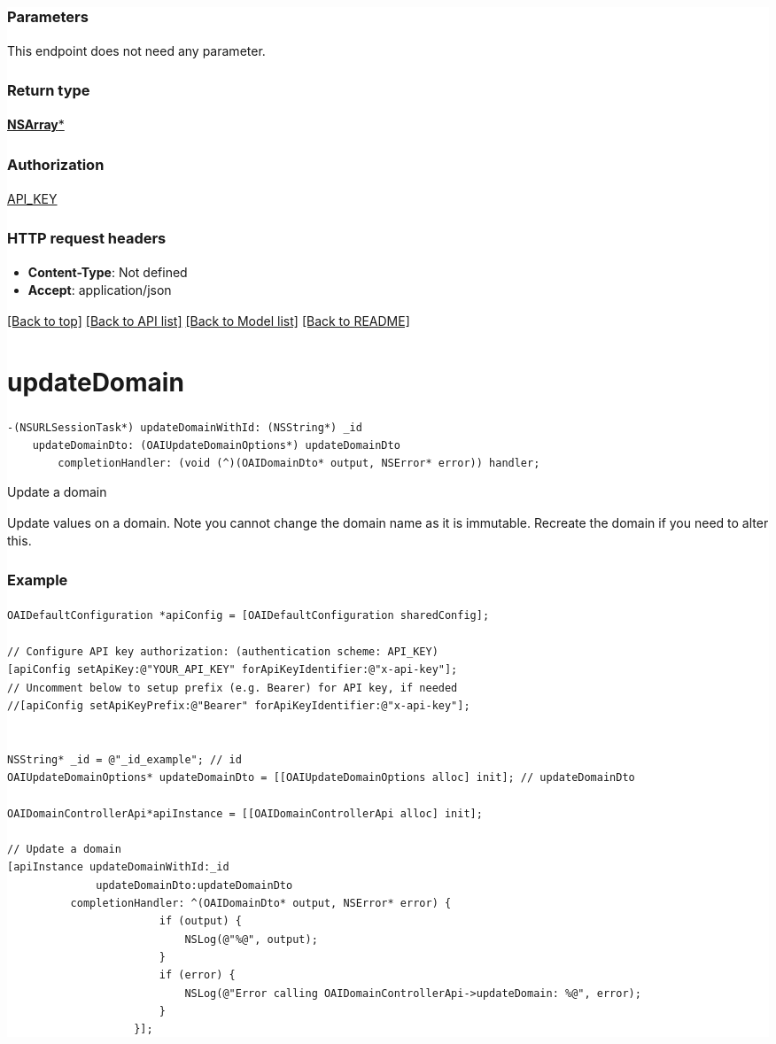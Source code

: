 ### Parameters
This endpoint does not need any parameter.

### Return type

[**NSArray<OAIDomainPreview>***](OAIDomainPreview.md)

### Authorization

[API_KEY](../README.md#API_KEY)

### HTTP request headers

 - **Content-Type**: Not defined
 - **Accept**: application/json

[[Back to top]](#) [[Back to API list]](../README.md#documentation-for-api-endpoints) [[Back to Model list]](../README.md#documentation-for-models) [[Back to README]](../README.md)

# **updateDomain**
```objc
-(NSURLSessionTask*) updateDomainWithId: (NSString*) _id
    updateDomainDto: (OAIUpdateDomainOptions*) updateDomainDto
        completionHandler: (void (^)(OAIDomainDto* output, NSError* error)) handler;
```

Update a domain

Update values on a domain. Note you cannot change the domain name as it is immutable. Recreate the domain if you need to alter this.

### Example 
```objc
OAIDefaultConfiguration *apiConfig = [OAIDefaultConfiguration sharedConfig];

// Configure API key authorization: (authentication scheme: API_KEY)
[apiConfig setApiKey:@"YOUR_API_KEY" forApiKeyIdentifier:@"x-api-key"];
// Uncomment below to setup prefix (e.g. Bearer) for API key, if needed
//[apiConfig setApiKeyPrefix:@"Bearer" forApiKeyIdentifier:@"x-api-key"];


NSString* _id = @"_id_example"; // id
OAIUpdateDomainOptions* updateDomainDto = [[OAIUpdateDomainOptions alloc] init]; // updateDomainDto

OAIDomainControllerApi*apiInstance = [[OAIDomainControllerApi alloc] init];

// Update a domain
[apiInstance updateDomainWithId:_id
              updateDomainDto:updateDomainDto
          completionHandler: ^(OAIDomainDto* output, NSError* error) {
                        if (output) {
                            NSLog(@"%@", output);
                        }
                        if (error) {
                            NSLog(@"Error calling OAIDomainControllerApi->updateDomain: %@", error);
                        }
                    }];
```
